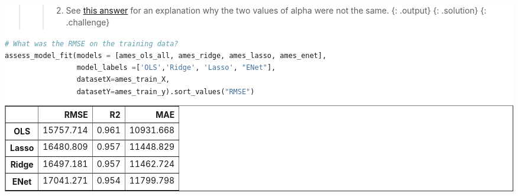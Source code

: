 > > 2. See [this answer](https://stackoverflow.com/questions/47365978/scikit-learn-elastic-net-approaching-ridge) for an explanation why the 
> >  two values of alpha were not the same.
> > {: .output}
> {: .solution}
{: .challenge}


```python
# What was the RMSE on the training data?
assess_model_fit(models = [ames_ols_all, ames_ridge, ames_lasso, ames_enet],
                 model_labels =['OLS','Ridge', 'Lasso', "ENet"], 
                 datasetX=ames_train_X,
                 datasetY=ames_train_y).sort_values("RMSE")
```




<div>
<style scoped>
    .dataframe tbody tr th:only-of-type {
        vertical-align: middle;
    }

    .dataframe tbody tr th {
        vertical-align: top;
    }

    .dataframe thead th {
        text-align: right;
    }
</style>
<table border="1" class="dataframe">
  <thead>
    <tr style="text-align: right;">
      <th></th>
      <th>RMSE</th>
      <th>R2</th>
      <th>MAE</th>
    </tr>
  </thead>
  <tbody>
    <tr>
      <th>OLS</th>
      <td>15757.714</td>
      <td>0.961</td>
      <td>10931.668</td>
    </tr>
    <tr>
      <th>Lasso</th>
      <td>16480.809</td>
      <td>0.957</td>
      <td>11448.829</td>
    </tr>
    <tr>
      <th>Ridge</th>
      <td>16497.181</td>
      <td>0.957</td>
      <td>11462.724</td>
    </tr>
    <tr>
      <th>ENet</th>
      <td>17041.271</td>
      <td>0.954</td>
      <td>11799.798</td>
    </tr>
  </tbody>